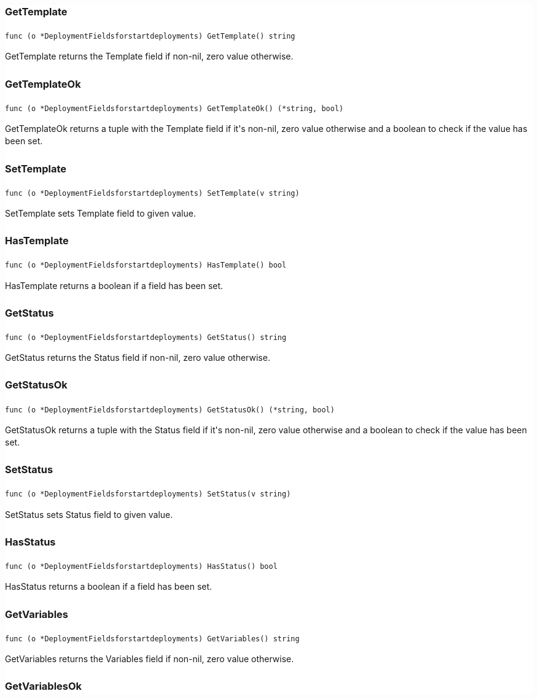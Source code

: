 ### GetTemplate

`func (o *DeploymentFieldsforstartdeployments) GetTemplate() string`

GetTemplate returns the Template field if non-nil, zero value otherwise.

### GetTemplateOk

`func (o *DeploymentFieldsforstartdeployments) GetTemplateOk() (*string, bool)`

GetTemplateOk returns a tuple with the Template field if it's non-nil, zero value otherwise
and a boolean to check if the value has been set.

### SetTemplate

`func (o *DeploymentFieldsforstartdeployments) SetTemplate(v string)`

SetTemplate sets Template field to given value.

### HasTemplate

`func (o *DeploymentFieldsforstartdeployments) HasTemplate() bool`

HasTemplate returns a boolean if a field has been set.

### GetStatus

`func (o *DeploymentFieldsforstartdeployments) GetStatus() string`

GetStatus returns the Status field if non-nil, zero value otherwise.

### GetStatusOk

`func (o *DeploymentFieldsforstartdeployments) GetStatusOk() (*string, bool)`

GetStatusOk returns a tuple with the Status field if it's non-nil, zero value otherwise
and a boolean to check if the value has been set.

### SetStatus

`func (o *DeploymentFieldsforstartdeployments) SetStatus(v string)`

SetStatus sets Status field to given value.

### HasStatus

`func (o *DeploymentFieldsforstartdeployments) HasStatus() bool`

HasStatus returns a boolean if a field has been set.

### GetVariables

`func (o *DeploymentFieldsforstartdeployments) GetVariables() string`

GetVariables returns the Variables field if non-nil, zero value otherwise.

### GetVariablesOk
